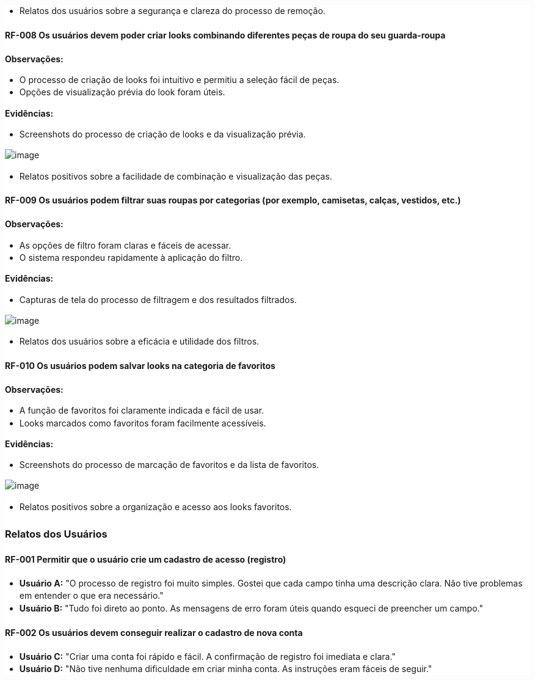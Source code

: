 - Relatos dos usuários sobre a segurança e clareza do processo de remoção.

#### RF-008 Os usuários devem poder criar looks combinando diferentes peças de roupa do seu guarda-roupa

**Observações:**
- O processo de criação de looks foi intuitivo e permitiu a seleção fácil de peças.
- Opções de visualização prévia do look foram úteis.

**Evidências:**
- Screenshots do processo de criação de looks e da visualização prévia.

![image](https://github.com/ICEI-PUC-Minas-PMV-ADS/pmv-ads-2024-1-e4-proj-infra-t5-projeto-MyCloset/assets/106553544/d48da084-4dd1-4059-acd0-10fe383918cf)

- Relatos positivos sobre a facilidade de combinação e visualização das peças.

#### RF-009 Os usuários podem filtrar suas roupas por categorias (por exemplo, camisetas, calças, vestidos, etc.)

**Observações:**
- As opções de filtro foram claras e fáceis de acessar.
- O sistema respondeu rapidamente à aplicação do filtro.

**Evidências:**
- Capturas de tela do processo de filtragem e dos resultados filtrados.

![image](https://github.com/ICEI-PUC-Minas-PMV-ADS/pmv-ads-2024-1-e4-proj-infra-t5-projeto-MyCloset/assets/106553544/84660759-a80a-47db-9663-77f3feeedbf2)

- Relatos dos usuários sobre a eficácia e utilidade dos filtros.

#### RF-010 Os usuários podem salvar looks na categoria de favoritos

**Observações:**
- A função de favoritos foi claramente indicada e fácil de usar.
- Looks marcados como favoritos foram facilmente acessíveis.

**Evidências:**
- Screenshots do processo de marcação de favoritos e da lista de favoritos.

![image](https://github.com/ICEI-PUC-Minas-PMV-ADS/pmv-ads-2024-1-e4-proj-infra-t5-projeto-MyCloset/assets/106553544/6713dde9-051a-4324-acd2-aa15c4772bba)

- Relatos positivos sobre a organização e acesso aos looks favoritos.

### Relatos dos Usuários

#### RF-001 Permitir que o usuário crie um cadastro de acesso (registro)
- **Usuário A:** "O processo de registro foi muito simples. Gostei que cada campo tinha uma descrição clara. Não tive problemas em entender o que era necessário."
- **Usuário B:** "Tudo foi direto ao ponto. As mensagens de erro foram úteis quando esqueci de preencher um campo."

#### RF-002 Os usuários devem conseguir realizar o cadastro de nova conta
- **Usuário C:** "Criar uma conta foi rápido e fácil. A confirmação de registro foi imediata e clara."
- **Usuário D:** "Não tive nenhuma dificuldade em criar minha conta. As instruções eram fáceis de seguir."
